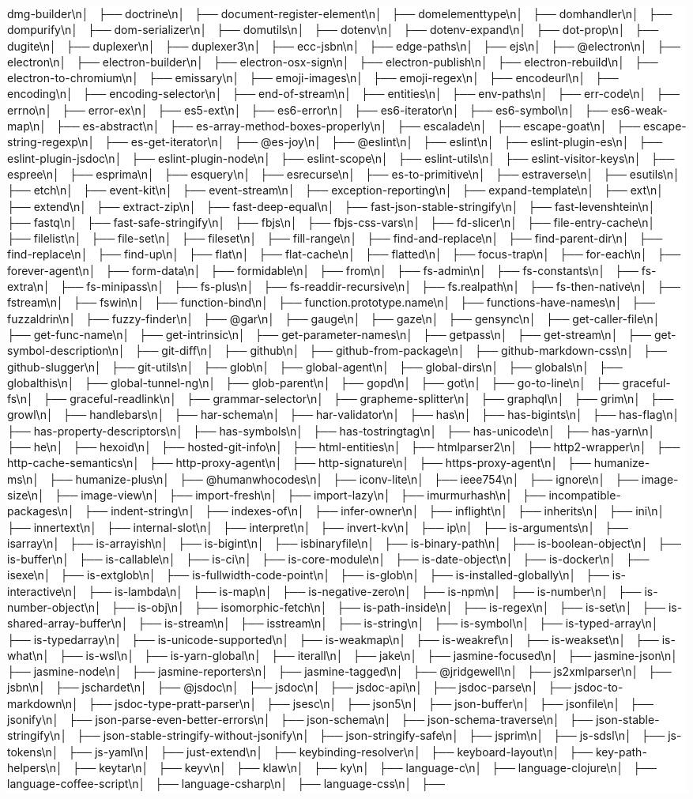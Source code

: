dmg-builder\n│   ├── doctrine\n│   ├── document-register-element\n│   ├── domelementtype\n│   ├── domhandler\n│   ├── dompurify\n│   ├── dom-serializer\n│   ├── domutils\n│   ├── dotenv\n│   ├── dotenv-expand\n│   ├── dot-prop\n│   ├── dugite\n│   ├── duplexer\n│   ├── duplexer3\n│   ├── ecc-jsbn\n│   ├── edge-paths\n│   ├── ejs\n│   ├── @electron\n│   ├── electron\n│   ├── electron-builder\n│   ├── electron-osx-sign\n│   ├── electron-publish\n│   ├── electron-rebuild\n│   ├── electron-to-chromium\n│   ├── emissary\n│   ├── emoji-images\n│   ├── emoji-regex\n│   ├── encodeurl\n│   ├── encoding\n│   ├── encoding-selector\n│   ├── end-of-stream\n│   ├── entities\n│   ├── env-paths\n│   ├── err-code\n│   ├── errno\n│   ├── error-ex\n│   ├── es5-ext\n│   ├── es6-error\n│   ├── es6-iterator\n│   ├── es6-symbol\n│   ├── es6-weak-map\n│   ├── es-abstract\n│   ├── es-array-method-boxes-properly\n│   ├── escalade\n│   ├── escape-goat\n│   ├── escape-string-regexp\n│   ├── es-get-iterator\n│   ├── @es-joy\n│   ├── @eslint\n│   ├── eslint\n│   ├── eslint-plugin-es\n│   ├── eslint-plugin-jsdoc\n│   ├── eslint-plugin-node\n│   ├── eslint-scope\n│   ├── eslint-utils\n│   ├── eslint-visitor-keys\n│   ├── espree\n│   ├── esprima\n│   ├── esquery\n│   ├── esrecurse\n│   ├── es-to-primitive\n│   ├── estraverse\n│   ├── esutils\n│   ├── etch\n│   ├── event-kit\n│   ├── event-stream\n│   ├── exception-reporting\n│   ├── expand-template\n│   ├── ext\n│   ├── extend\n│   ├── extract-zip\n│   ├── fast-deep-equal\n│   ├── fast-json-stable-stringify\n│   ├── fast-levenshtein\n│   ├── fastq\n│   ├── fast-safe-stringify\n│   ├── fbjs\n│   ├── fbjs-css-vars\n│   ├── fd-slicer\n│   ├── file-entry-cache\n│   ├── filelist\n│   ├── file-set\n│   ├── fileset\n│   ├── fill-range\n│   ├── find-and-replace\n│   ├── find-parent-dir\n│   ├── find-replace\n│   ├── find-up\n│   ├── flat\n│   ├── flat-cache\n│   ├── flatted\n│   ├── focus-trap\n│   ├── for-each\n│   ├── forever-agent\n│   ├── form-data\n│   ├── formidable\n│   ├── from\n│   ├── fs-admin\n│   ├── fs-constants\n│   ├── fs-extra\n│   ├── fs-minipass\n│   ├── fs-plus\n│   ├── fs-readdir-recursive\n│   ├── fs.realpath\n│   ├── fs-then-native\n│   ├── fstream\n│   ├── fswin\n│   ├── function-bind\n│   ├── function.prototype.name\n│   ├── functions-have-names\n│   ├── fuzzaldrin\n│   ├── fuzzy-finder\n│   ├── @gar\n│   ├── gauge\n│   ├── gaze\n│   ├── gensync\n│   ├── get-caller-file\n│   ├── get-func-name\n│   ├── get-intrinsic\n│   ├── get-parameter-names\n│   ├── getpass\n│   ├── get-stream\n│   ├── get-symbol-description\n│   ├── git-diff\n│   ├── github\n│   ├── github-from-package\n│   ├── github-markdown-css\n│   ├── github-slugger\n│   ├── git-utils\n│   ├── glob\n│   ├── global-agent\n│   ├── global-dirs\n│   ├── globals\n│   ├── globalthis\n│   ├── global-tunnel-ng\n│   ├── glob-parent\n│   ├── gopd\n│   ├── got\n│   ├── go-to-line\n│   ├── graceful-fs\n│   ├── graceful-readlink\n│   ├── grammar-selector\n│   ├── grapheme-splitter\n│   ├── graphql\n│   ├── grim\n│   ├── growl\n│   ├── handlebars\n│   ├── har-schema\n│   ├── har-validator\n│   ├── has\n│   ├── has-bigints\n│   ├── has-flag\n│   ├── has-property-descriptors\n│   ├── has-symbols\n│   ├── has-tostringtag\n│   ├── has-unicode\n│   ├── has-yarn\n│   ├── he\n│   ├── hexoid\n│   ├── hosted-git-info\n│   ├── html-entities\n│   ├── htmlparser2\n│   ├── http2-wrapper\n│   ├── http-cache-semantics\n│   ├── http-proxy-agent\n│   ├── http-signature\n│   ├── https-proxy-agent\n│   ├── humanize-ms\n│   ├── humanize-plus\n│   ├── @humanwhocodes\n│   ├── iconv-lite\n│   ├── ieee754\n│   ├── ignore\n│   ├── image-size\n│   ├── image-view\n│   ├── import-fresh\n│   ├── import-lazy\n│   ├── imurmurhash\n│   ├── incompatible-packages\n│   ├── indent-string\n│   ├── indexes-of\n│   ├── infer-owner\n│   ├── inflight\n│   ├── inherits\n│   ├── ini\n│   ├── innertext\n│   ├── internal-slot\n│   ├── interpret\n│   ├── invert-kv\n│   ├── ip\n│   ├── is-arguments\n│   ├── isarray\n│   ├── is-arrayish\n│   ├── is-bigint\n│   ├── isbinaryfile\n│   ├── is-binary-path\n│   ├── is-boolean-object\n│   ├── is-buffer\n│   ├── is-callable\n│   ├── is-ci\n│   ├── is-core-module\n│   ├── is-date-object\n│   ├── is-docker\n│   ├── isexe\n│   ├── is-extglob\n│   ├── is-fullwidth-code-point\n│   ├── is-glob\n│   ├── is-installed-globally\n│   ├── is-interactive\n│   ├── is-lambda\n│   ├── is-map\n│   ├── is-negative-zero\n│   ├── is-npm\n│   ├── is-number\n│   ├── is-number-object\n│   ├── is-obj\n│   ├── isomorphic-fetch\n│   ├── is-path-inside\n│   ├── is-regex\n│   ├── is-set\n│   ├── is-shared-array-buffer\n│   ├── is-stream\n│   ├── isstream\n│   ├── is-string\n│   ├── is-symbol\n│   ├── is-typed-array\n│   ├── is-typedarray\n│   ├── is-unicode-supported\n│   ├── is-weakmap\n│   ├── is-weakref\n│   ├── is-weakset\n│   ├── is-what\n│   ├── is-wsl\n│   ├── is-yarn-global\n│   ├── iterall\n│   ├── jake\n│   ├── jasmine-focused\n│   ├── jasmine-json\n│   ├── jasmine-node\n│   ├── jasmine-reporters\n│   ├── jasmine-tagged\n│   ├── @jridgewell\n│   ├── js2xmlparser\n│   ├── jsbn\n│   ├── jschardet\n│   ├── @jsdoc\n│   ├── jsdoc\n│   ├── jsdoc-api\n│   ├── jsdoc-parse\n│   ├── jsdoc-to-markdown\n│   ├── jsdoc-type-pratt-parser\n│   ├── jsesc\n│   ├── json5\n│   ├── json-buffer\n│   ├── jsonfile\n│   ├── jsonify\n│   ├── json-parse-even-better-errors\n│   ├── json-schema\n│   ├── json-schema-traverse\n│   ├── json-stable-stringify\n│   ├── json-stable-stringify-without-jsonify\n│   ├── json-stringify-safe\n│   ├── jsprim\n│   ├── js-sdsl\n│   ├── js-tokens\n│   ├── js-yaml\n│   ├── just-extend\n│   ├── keybinding-resolver\n│   ├── keyboard-layout\n│   ├── key-path-helpers\n│   ├── keytar\n│   ├── keyv\n│   ├── klaw\n│   ├── ky\n│   ├── language-c\n│   ├── language-clojure\n│   ├── language-coffee-script\n│   ├── language-csharp\n│   ├── language-css\n│   ├──